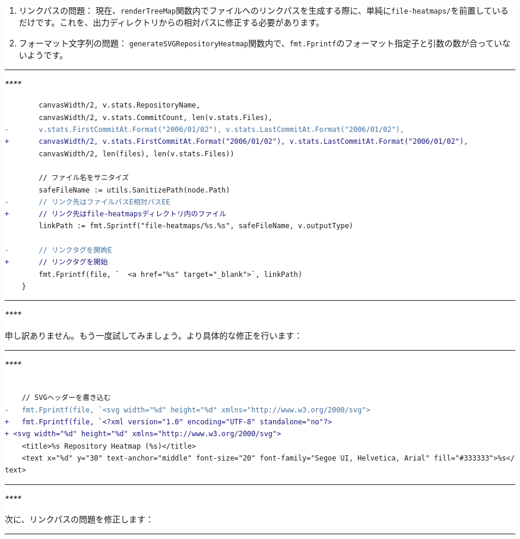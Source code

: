 1. リンクパスの問題：
現在、`renderTreeMap`関数内でファイルへのリンクパスを生成する際に、単純に`file-heatmaps/`を前置しているだけです。これを、出力ディレクトリからの相対パスに修正する必要があります。

2. フォーマット文字列の問題：
`generateSVGRepositoryHeatmap`関数内で、`fmt.Fprintf`のフォーマット指定子と引数の数が合っていないようです。

---

_****_

```diff
  		canvasWidth/2, v.stats.RepositoryName,
  		canvasWidth/2, v.stats.CommitCount, len(v.stats.Files),
- 		v.stats.FirstCommitAt.Format("2006/01/02"), v.stats.LastCommitAt.Format("2006/01/02"),
+ 		canvasWidth/2, v.stats.FirstCommitAt.Format("2006/01/02"), v.stats.LastCommitAt.Format("2006/01/02"),
  		canvasWidth/2, len(files), len(v.stats.Files))
  
  		// ファイル名をサニタイズ
  		safeFileName := utils.SanitizePath(node.Path)
- 		// リンク先はファイルパスE相対パスEE
+ 		// リンク先はfile-heatmapsディレクトリ内のファイル
  		linkPath := fmt.Sprintf("file-heatmaps/%s.%s", safeFileName, v.outputType)
  
- 		// リンクタグを開姁E
+ 		// リンクタグを開始
  		fmt.Fprintf(file, `  <a href="%s" target="_blank">`, linkPath)
  	}
```

---

_****_

申し訳ありません。もう一度試してみましょう。より具体的な修正を行います：

---

_****_

```diff
  
  	// SVGヘッダーを書き込む
- 	fmt.Fprintf(file, `<svg width="%d" height="%d" xmlns="http://www.w3.org/2000/svg">
+ 	fmt.Fprintf(file, `<?xml version="1.0" encoding="UTF-8" standalone="no"?>
+ <svg width="%d" height="%d" xmlns="http://www.w3.org/2000/svg">
    <title>%s Repository Heatmap (%s)</title>
    <text x="%d" y="30" text-anchor="middle" font-size="20" font-family="Segoe UI, Helvetica, Arial" fill="#333333">%s</text>
```

---

_****_

次に、リンクパスの問題を修正します：

---